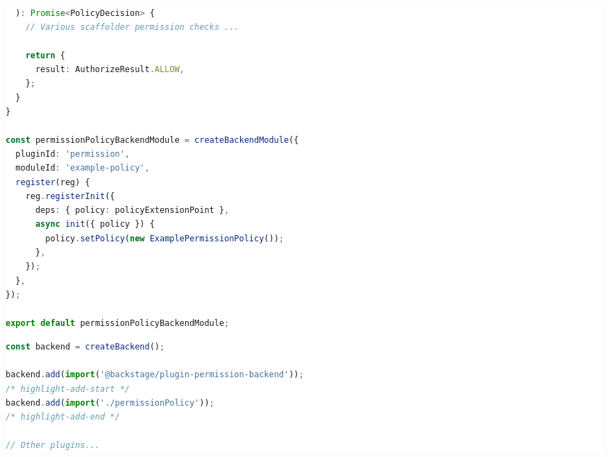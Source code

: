 ```ts title="packages/backend/src/extensions/permissionsPolicyExtension.ts"
  ): Promise<PolicyDecision> {
    // Various scaffolder permission checks ...

    return {
      result: AuthorizeResult.ALLOW,
    };
  }
}

const permissionPolicyBackendModule = createBackendModule({
  pluginId: 'permission',
  moduleId: 'example-policy',
  register(reg) {
    reg.registerInit({
      deps: { policy: policyExtensionPoint },
      async init({ policy }) {
        policy.setPolicy(new ExamplePermissionPolicy());
      },
    });
  },
});

export default permissionPolicyBackendModule;
```

```ts title="packages/backend/src/index.ts"
const backend = createBackend();

backend.add(import('@backstage/plugin-permission-backend'));
/* highlight-add-start */
backend.add(import('./permissionPolicy'));
/* highlight-add-end */

// Other plugins...
```

